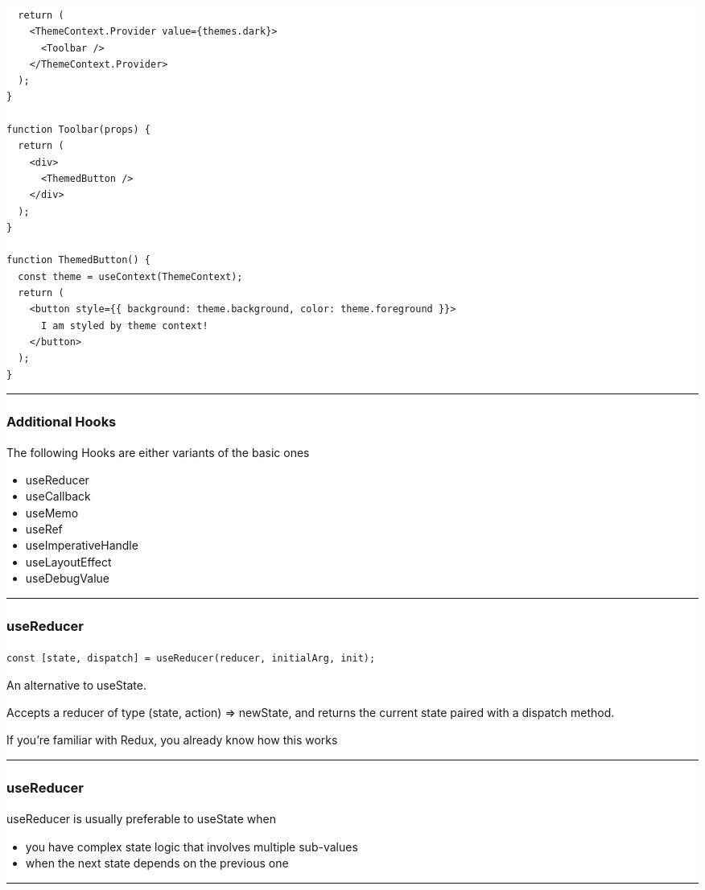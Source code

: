 ```
  return (
    <ThemeContext.Provider value={themes.dark}>
      <Toolbar />
    </ThemeContext.Provider>
  );
}

function Toolbar(props) {
  return (
    <div>
      <ThemedButton />
    </div>
  );
}

function ThemedButton() {
  const theme = useContext(ThemeContext);
  return (
    <button style={{ background: theme.background, color: theme.foreground }}>
      I am styled by theme context!
    </button>
  );
}
```


---
### Additional Hooks
The following Hooks are either variants of the basic ones

- useReducer
- useCallback
- useMemo
- useRef
- useImperativeHandle
- useLayoutEffect
- useDebugValue

---
### useReducer
```
const [state, dispatch] = useReducer(reducer, initialArg, init);
```

An alternative to useState. 

Accepts a reducer of type (state, action) => newState, and returns the current state paired with a dispatch method.

If you’re familiar with Redux, you already know how this works

---
### useReducer
useReducer is usually preferable to useState when 
- you have complex state logic that involves multiple sub-values 
- when the next state depends on the previous one

---
